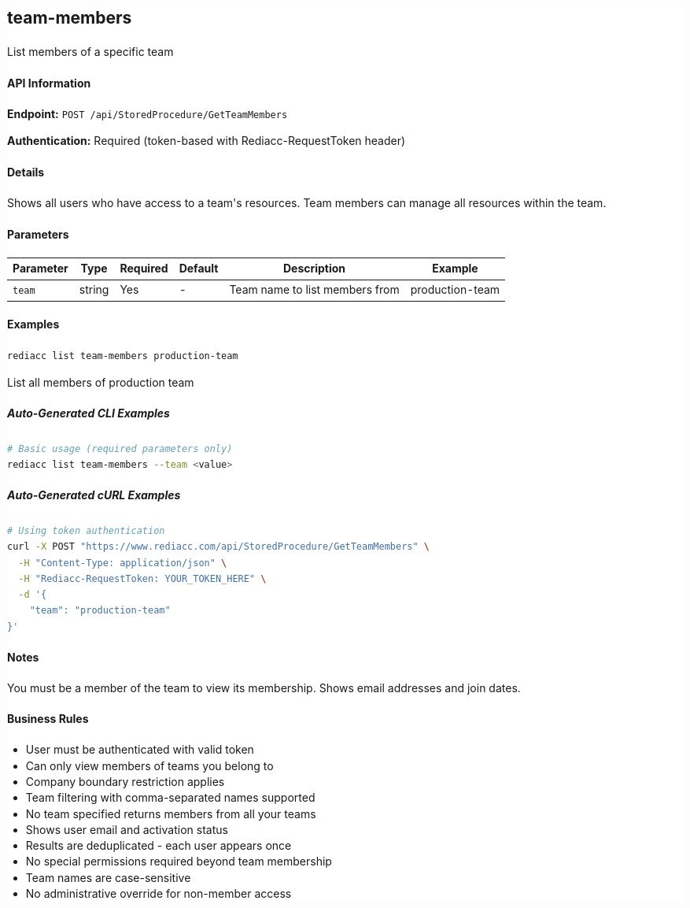 ## team-members

List members of a specific team

#### API Information

**Endpoint:** `POST /api/StoredProcedure/GetTeamMembers`

**Authentication:** Required (token-based with Rediacc-RequestToken header)

#### Details

Shows all users who have access to a team's resources. Team members can manage all resources within the team.

#### Parameters

| Parameter | Type | Required | Default | Description | Example |
|-----------|------|----------|---------|-------------|---------|
| `team` | string | Yes | - | Team name to list members from | production-team |


#### Examples

```bash
rediacc list team-members production-team
```
List all members of production team

##### Auto-Generated CLI Examples

```bash
# Basic usage (required parameters only)
rediacc list team-members --team <value>
```

##### Auto-Generated cURL Examples

```bash
# Using token authentication
curl -X POST "https://www.rediacc.com/api/StoredProcedure/GetTeamMembers" \
  -H "Content-Type: application/json" \
  -H "Rediacc-RequestToken: YOUR_TOKEN_HERE" \
  -d '{
    "team": "production-team"
}'
```

#### Notes

You must be a member of the team to view its membership. Shows email addresses and join dates.

#### Business Rules

- User must be authenticated with valid token
- Can only view members of teams you belong to
- Company boundary restriction applies
- Team filtering with comma-separated names supported
- No team specified returns members from all your teams
- Shows user email and activation status
- Results are deduplicated - each user appears once
- No special permissions required beyond team membership
- Team names are case-sensitive
- No administrative override for non-member access
